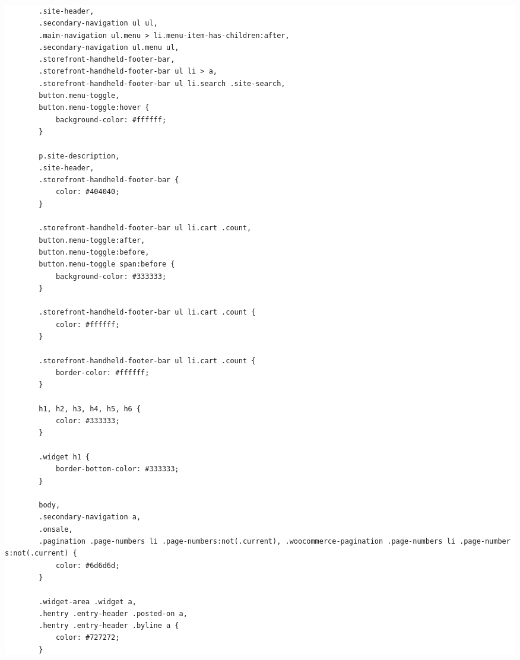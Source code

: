     		.site-header,
    		.secondary-navigation ul ul,
    		.main-navigation ul.menu > li.menu-item-has-children:after,
    		.secondary-navigation ul.menu ul,
    		.storefront-handheld-footer-bar,
    		.storefront-handheld-footer-bar ul li > a,
    		.storefront-handheld-footer-bar ul li.search .site-search,
    		button.menu-toggle,
    		button.menu-toggle:hover {
    			background-color: #ffffff;
    		}

    		p.site-description,
    		.site-header,
    		.storefront-handheld-footer-bar {
    			color: #404040;
    		}

    		.storefront-handheld-footer-bar ul li.cart .count,
    		button.menu-toggle:after,
    		button.menu-toggle:before,
    		button.menu-toggle span:before {
    			background-color: #333333;
    		}

    		.storefront-handheld-footer-bar ul li.cart .count {
    			color: #ffffff;
    		}

    		.storefront-handheld-footer-bar ul li.cart .count {
    			border-color: #ffffff;
    		}

    		h1, h2, h3, h4, h5, h6 {
    			color: #333333;
    		}

    		.widget h1 {
    			border-bottom-color: #333333;
    		}

    		body,
    		.secondary-navigation a,
    		.onsale,
    		.pagination .page-numbers li .page-numbers:not(.current), .woocommerce-pagination .page-numbers li .page-numbers:not(.current) {
    			color: #6d6d6d;
    		}

    		.widget-area .widget a,
    		.hentry .entry-header .posted-on a,
    		.hentry .entry-header .byline a {
    			color: #727272;
    		}
